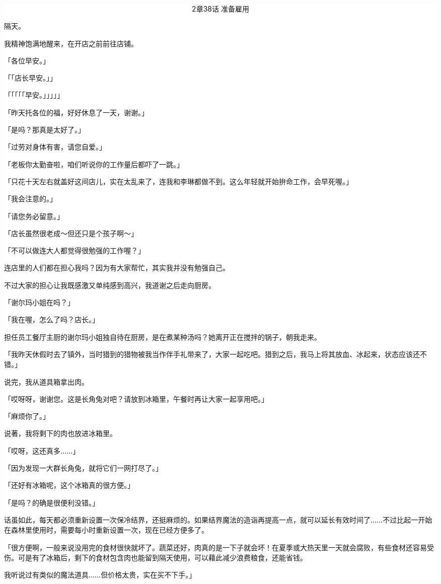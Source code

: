 <p align="center">2章38话 准备雇用</p>

隔天。

我精神饱满地醒来，在开店之前前往店铺。

「各位早安。」

「「店长早安。」」

「「「「「早安。」」」」」

「昨天托各位的福，好好休息了一天，谢谢。」

「是吗？那真是太好了。」

「过劳对身体有害，请您自爱。」

「老板你太勤奋啦，咱们听说你的工作量后都吓了一跳。」

「只花十天左右就盖好这间店儿，实在太乱来了，连我和李琳都做不到。这么年轻就开始拚命工作，会早死喔。」

「我会注意的。」

「请您务必留意。」

「店长虽然很老成～但还只是个孩子啊～」

「不可以做连大人都觉得很勉强的工作喔？」

连店里的人们都在担心我吗？因为有大家帮忙，其实我并没有勉强自己。

不过大家的担心让我既感激又单纯感到高兴，我道谢之后走向厨房。

「谢尔玛小姐在吗？」

「我在喔，怎么了吗？店长。」

担任员工餐厅主厨的谢尔玛小姐独自待在厨房，是在煮某种汤吗？她离开正在搅拌的锅子，朝我走来。

「我昨天休假时去了镇外，当时猎到的猎物被我当作伴手礼带来了，大家一起吃吧。猎到之后，我马上将其放血、冰起来，状态应该还不错。」

说完，我从道具箱拿出肉。

「哎呀呀，谢谢您。这是长角兔对吧？请放到冰箱里，午餐时再让大家一起享用吧。」

「麻烦你了。」

说著，我将剩下的肉也放进冰箱里。

「哎呀，这还真多……」

「因为发现一大群长角兔，就将它们一网打尽了。」

「还好有冰箱呢，这个冰箱真的很方便。」

「是吗？的确是很便利没错。」

话虽如此，每天都必须重新设置一次保冷结界，还挺麻烦的。如果结界魔法的造诣再提高一点，就可以延长有效时间了……不过比起一开始在森林里使用时，需要每小时重新设置一次，现在已经方便多了。

「很方便啊，一般来说没用完的食材很快就坏了。蔬菜还好，肉真的是一下子就会坏！在夏季或大热天里一天就会腐败，有些食材还容易受伤。可是有了冰箱后，剩下的食材包含肉也能留到隔天使用，可以藉此减少浪费粮食，还能省钱。

我听说过有类似的魔法道具……但价格太贵，实在买不下手。」

